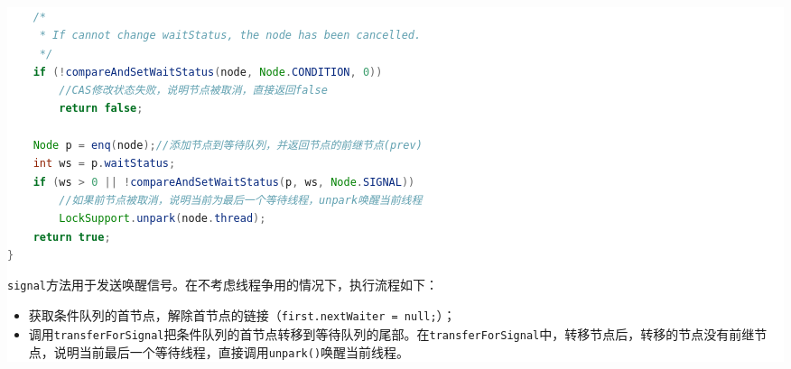 ```java
    /*
     * If cannot change waitStatus, the node has been cancelled.
     */
    if (!compareAndSetWaitStatus(node, Node.CONDITION, 0))
        //CAS修改状态失败，说明节点被取消，直接返回false
        return false;

    Node p = enq(node);//添加节点到等待队列，并返回节点的前继节点(prev)
    int ws = p.waitStatus;
    if (ws > 0 || !compareAndSetWaitStatus(p, ws, Node.SIGNAL))
        //如果前节点被取消，说明当前为最后一个等待线程，unpark唤醒当前线程
        LockSupport.unpark(node.thread);
    return true;
}
```

 `signal`方法用于发送唤醒信号。在不考虑线程争用的情况下，执行流程如下：

* 获取条件队列的首节点，解除首节点的链接（`first.nextWaiter = null;`）；
* 调用`transferForSignal`把条件队列的首节点转移到等待队列的尾部。在`transferForSignal`中，转移节点后，转移的节点没有前继节点，说明当前最后一个等待线程，直接调用`unpark()`唤醒当前线程。

 

 

 

 

 

 

 

 

 

 

 

 

 